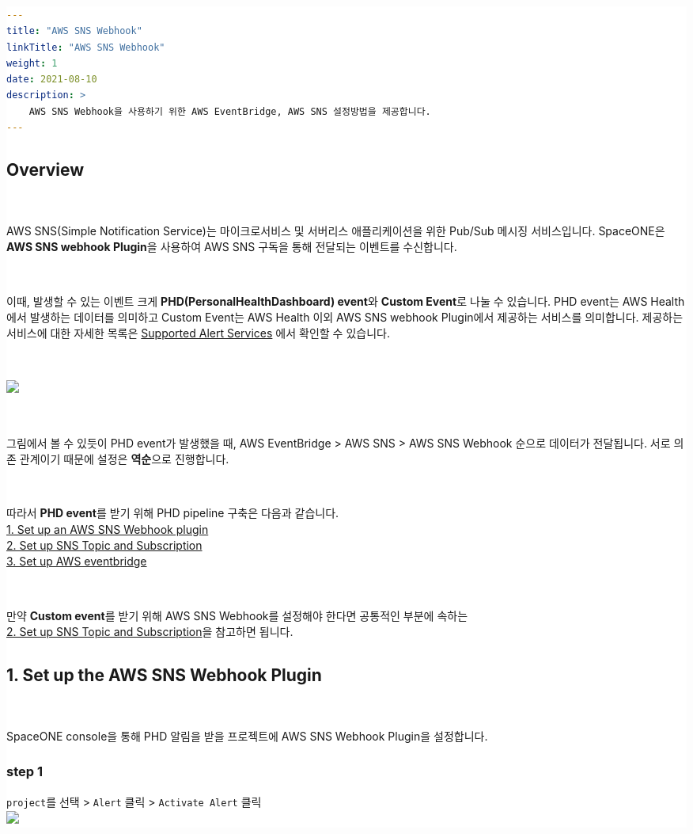 ```yaml
---
title: "AWS SNS Webhook"
linkTitle: "AWS SNS Webhook"
weight: 1
date: 2021-08-10
description: >
    AWS SNS Webhook을 사용하기 위한 AWS EventBridge, AWS SNS 설정방법을 제공합니다.
---
```


## Overview
<br>

AWS SNS(Simple Notification Service)는 마이크로서비스 및 서버리스 애플리케이션을 위한 Pub/Sub 메시징 서비스입니다.
SpaceONE은 **AWS SNS webhook Plugin**을 사용하여 AWS SNS 구독을 통해 전달되는 이벤트를 수신합니다.

<br>

이때, 발생할 수 있는 이벤트 크게 **PHD(PersonalHealthDashboard) event**와 **Custom Event**로 나눌 수 있습니다.
PHD event는 AWS Health에서 발생하는 데이터를 의미하고 
Custom Event는 AWS Health 이외 AWS SNS webhook Plugin에서 제공하는 서비스를 의미합니다.
제공하는 서비스에 대한 자세한 목록은 [Supported Alert Services](https://github.com/spaceone-dev/plugin-aws-sns-mon-webhook#supported-alert-services) 에서 확인할 수 있습니다.

<br>

![](/ko/docs/guides_v1/alert_manager/webhook_settings/aws_sns_webhook_img/aws_sns_webhook_img_24.png)

<br>

그림에서 볼 수 있듯이 PHD event가 발생했을 때, AWS EventBridge > AWS SNS > AWS SNS Webhook 순으로 데이터가 전달됩니다.
서로 의존 관계이기 때문에 설정은 **역순**으로 진행합니다.

<br>

따라서 **PHD event**를 받기 위해 PHD pipeline 구축은 다음과 같습니다.  
[1. Set up an AWS SNS Webhook plugin](#1-set-up-the-aws-sns-webhook-plugin)  
[2. Set up SNS Topic and Subscription](#2-set-up-sns-topic-and-subscription)  
[3. Set up AWS eventbridge](#3-set-up-aws-eventbridge)  

<br>

만약 **Custom event**를 받기 위해 AWS SNS Webhook를 설정해야 한다면 공통적인 부분에 속하는   
[2. Set up SNS Topic and Subscription](#2-set-up-sns-topic-and-subscription)을 참고하면 됩니다. 


## **1. Set up the AWS SNS Webhook Plugin**

<br>

SpaceONE console을 통해 PHD 알림을 받을 프로젝트에 AWS SNS Webhook Plugin을 설정합니다.

### step 1
`project`를 선택 > `Alert` 클릭 > `Activate Alert` 클릭  
![](/ko/docs/guides_v1/alert_manager/webhook_settings/aws_sns_webhook_img/aws_sns_webhook_img_18.png)
